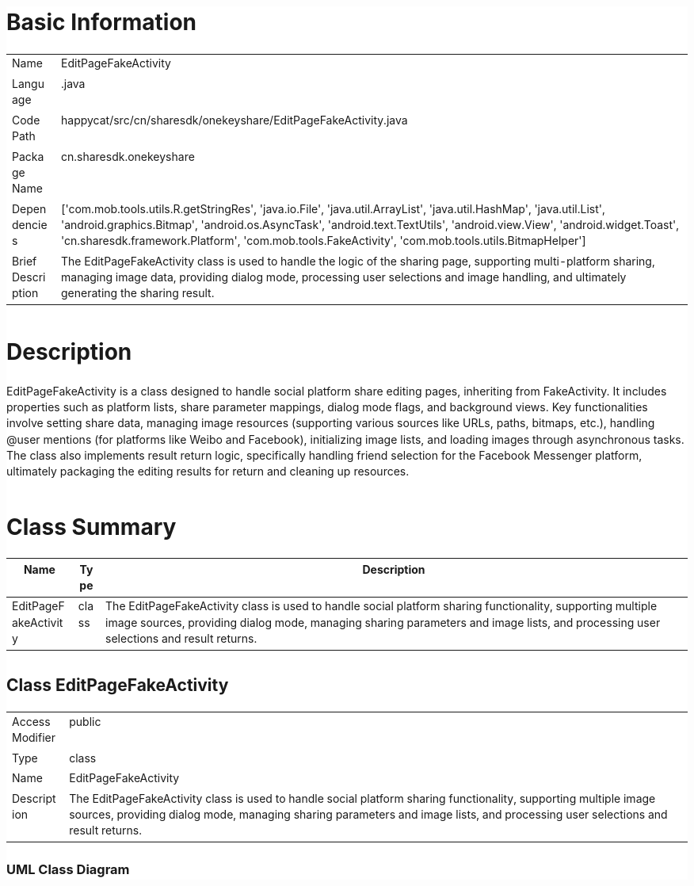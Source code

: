 # Basic Information

|      |      |
|------|------|
| Name | EditPageFakeActivity |
| Language | .java |
| Code Path | happycat/src/cn/sharesdk/onekeyshare/EditPageFakeActivity.java |
| Package Name | cn.sharesdk.onekeyshare |
| Dependencies | ['com.mob.tools.utils.R.getStringRes', 'java.io.File', 'java.util.ArrayList', 'java.util.HashMap', 'java.util.List', 'android.graphics.Bitmap', 'android.os.AsyncTask', 'android.text.TextUtils', 'android.view.View', 'android.widget.Toast', 'cn.sharesdk.framework.Platform', 'com.mob.tools.FakeActivity', 'com.mob.tools.utils.BitmapHelper'] |
| Brief Description | The EditPageFakeActivity class is used to handle the logic of the sharing page, supporting multi-platform sharing, managing image data, providing dialog mode, processing user selections and image handling, and ultimately generating the sharing result. |

# Description

EditPageFakeActivity is a class designed to handle social platform share editing pages, inheriting from FakeActivity. It includes properties such as platform lists, share parameter mappings, dialog mode flags, and background views. Key functionalities involve setting share data, managing image resources (supporting various sources like URLs, paths, bitmaps, etc.), handling @user mentions (for platforms like Weibo and Facebook), initializing image lists, and loading images through asynchronous tasks. The class also implements result return logic, specifically handling friend selection for the Facebook Messenger platform, ultimately packaging the editing results for return and cleaning up resources.

# Class Summary

| Name   | Type  | Description |
|-------|------|-------------|
| EditPageFakeActivity | class | The EditPageFakeActivity class is used to handle social platform sharing functionality, supporting multiple image sources, providing dialog mode, managing sharing parameters and image lists, and processing user selections and result returns. |



## Class EditPageFakeActivity

|      |      |
|------|------|
| Access Modifier | public |
| Type | class |
| Name | EditPageFakeActivity |
| Description | The EditPageFakeActivity class is used to handle social platform sharing functionality, supporting multiple image sources, providing dialog mode, managing sharing parameters and image lists, and processing user selections and result returns. |


### UML Class Diagram
